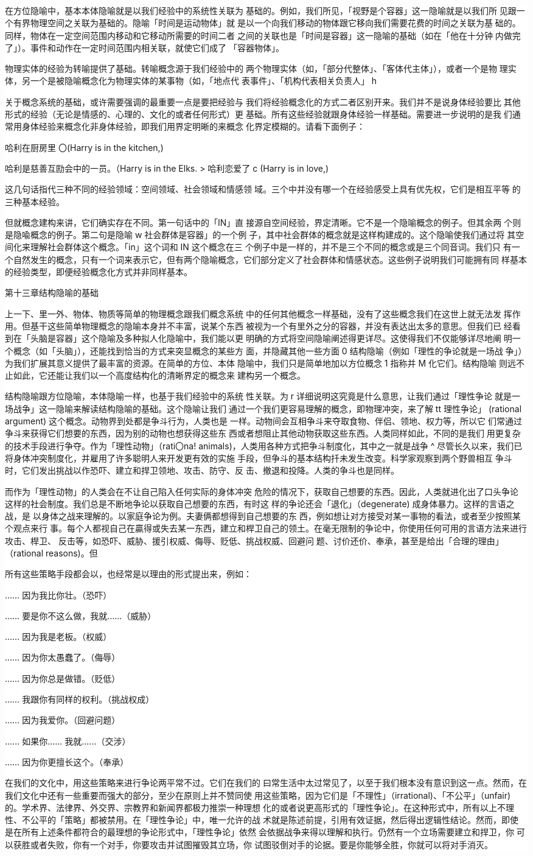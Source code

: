 在方位隐喻中，基本本体隐喻就是以我们经验中的系统性关联为 基础的。例如，我们所见，「视野是个容器」这一隐喻就是以我们所 见跟一个有界物理空间之关联为基础的。隐喻「时间是运动物体」就 是以一个向我们移动的物体跟它移向我们需要花费的时间之关联为基 础的。同样，物体在一定空间范围内移动和它移动所需要的时间二者 之间的关联也是「时间是容器」这一隐喻的基础（如在「他在十分钟 内做完了」）。事件和动作在一定时间范围内相关联，就使它们成了 「容器物体」。

物理实体的经验为转喻提供了基础。转喻概念源于我们经验中的 两个物理实体（如，「部分代整体」、「客体代主体」），或者一个是物 理实体，另一个是被隐喻概念化为物理实体的某事物（如，「地点代 表事件」、「机构代表相关负责人」 h

关于概念系统的基础，或许需要强调的最重要一点是要把经验与 我们将经验概念化的方式二者区别开来。我们并不是说身体经验要比 其他形式的经验（无论是情感的、心理的、文化的或者任何形式）更 基础。所有这些经验就跟身体经验一样基础。需要进一步说明的是我 们通常用身体经验来概念化非身体经验，即我们用界定明晰的来概念 化界定模糊的。请看下面例子：

哈利在厨房里 〇(Harry is in the kitchen,)

哈利是慈善互劻会中的一员。（Harry is in the Elks. > 哈利恋爱了 c (Harry is in love,)

这几句话指代三种不同的经验领域：空间领域、社会领域和情感领 域。三个中并没有哪一个在经验感受上具有优先权，它们是相互平等 的三种基本经验。

但就概念建构来讲，它们确实存在不同。第一句话中的「IN」直 接源自空间经验，界定清晰。它不是一个隐喻概念的例子。但其余两 个则是隐喩概念的例子。第二句是隐喻 w 社会群体是容器」的一个例 子，其中社会群体的概念就是这样构建成的。这个隐喻使我们通过将 其空间化来理解社会群体这个概念。「in」这个词和 IN 这个概念在三 个例子中是一样的，并不是三个不同的概念或是三个同音词。我们只 有一个自然发生的概念，只有一个词来表示它，但有两个隐喻概念，它们部分定义了社会群体和情感状态。这些例子说明我们可能拥有同 样基本的经验类型，即便经验概念化方式并非同样基本。

第十三章结构隐喻的基础

上一下、里一外、物体、物质等简单的物理概念跟我们概念系统 中的任何其他概念一样基础，没有了这些概念我们在这世上就无法发 挥作用。但基干这些简单物理概念的隐喻本身并不丰富，说某个东西 被视为一个有里外之分的容器，并没有表达出太多的意思。但我们已 经看到在「头脑是容器」这个隐喻及多种拟人化隐喻中，我们能以更 明确的方式将空间隐喻阐述得更详尽。这使得我们不仅能够详尽地阐 明一个概念（如「头脑」），还能找到恰当的方式来突显概念的某些方 面，并隐藏其他一些方面 0 结构隐喻（例如「理性的争论就是一场战 争」）为我们扩展其意义提供了最丰富的资源。在简单的方位、本体 隐喻中，我们只是简单地加以方位概念 1 指称并 M 化它们。结构隐喻 则远不止如此，它还能让我们以一个高度结构化的清晰界定的概念来 建构另一个概念。

结构隐喻跟方位隐喻，本体隐喻一样，也基于我们经验中的系统 性关联。为 r 详细说明这究竟是什么意思，让我们通过「理性争论 就是一场战争」这一隐喻来解读结构隐喻的基础。这个隐喻让我们 通过一个我们更容易理解的概念，即物理冲突，来了解 tt 理性争论」 (rational argument) 这个概念。动物界到处都是争斗行为，人类也是 一样。动物间会互相争斗来夺取食物、伴侣、领地、权力等，所以它 们常通过争斗来获得它们想要的东西，因为别的动物也想获得这些东 西或者想阻止其他动物获取这些东西。人类同样如此，不同的是我们 用更复杂的技术手段进行争夺。作为「理性动物」（rati〇na! animals)，人类用各种方式把争斗制度化，其中之一就是战争 ^ 尽管长久以来，我们已将身体冲突制度化，并雇用了许多聪明人来开发更有效的实施 手段，但争斗的基本结构扦未发生改变。科学家观察到两个野兽相互 争斗时，它们发出挑战以作恐吓、建立和捍卫领地、攻击、防守、反 击、撤退和投降。人类的争斗也是同样。

而作为「理性动物」的人类会在不让自己陷入任何实际的身体冲突 危险的情况下，获取自己想要的东西。因此，人类就进化出了口头争论 这样的社会制度。我们总是不断地争论以获取自己想要的东西，有时这 样的争论还会「退化」（degenerate) 成身体暴力。这样的言语之战，是 以身体之战来理解的。以家庭争论为例。夫妻俩都想得到自己想要的东 西，例如想让对方接受对某一事物的看法，或者至少按照某个观点来行 事。每个人都视自己在贏得或失去某一东西，建立和桿卫自己的领土。在毫无限制的争论中，你使用任何可用的言语方法来进行攻击、桿卫、 反击等，如恐吓、威胁、援引权威、侮辱、贬低、挑战权威、回避问 题、讨价还价、奉承，甚至是给出「合理的理由」（rational reasons)。但

所有这些策略手段都会以，也经常是以理由的形式提出来，例如：

…… 因为我比你壮。（恐吓）

…… 要是你不这么做，我就……（威胁）

…… 因为我是老板。（权威）

…… 因为你太愚蠢了。（侮辱）

…… 因为你总是做错。（贬低）

…… 我跟你有同样的权利。（挑战权成）

…… 因为我爱你。（回避问题）

...... 如果你...... 我就......（交涉）

…… 因为你更擅长这个。（奉承）

在我们的文化中，用这些策略来进行争论两平常不过。它们在我们的 曰常生活中太过常见了，以至于我们根本没有意识到这一点。然而，在我们文化中还有一些重要而强大的部分，至少在原则上并不赞同使 用这些策略，因为它们是「不理性」（irrational)、「不公平」（unfair) 的。学术界、法律界、外交界、宗教界和新闻界都极力推崇一种理想 化的或者说更高形式的「理性争论」。在这种形式中，所有以上不理 性、不公平的「策略」都被禁用。在「理性争论」中，唯一允许的战 术就是陈述前提，引用有效证据，然后得出逻辑性结论。然而，即使 是在所有上述条件都符合的最理想的争论形式中，「理性争论」依然 会依据战争来得以理解和执行。仍然有一个立场需要建立和捍卫，你 可以获胜或者失败，你有一个对手，你要攻击并试图摧毁其立场，你 试图驳倒对手的论据。要是你能够全胜，你就可以将对手消灭。
